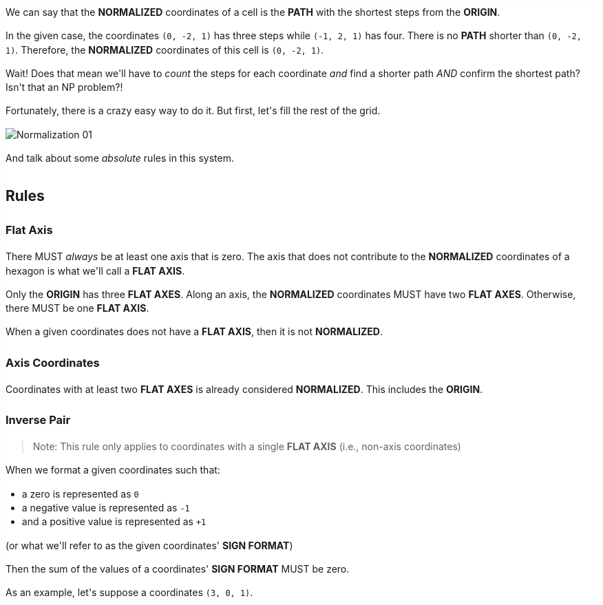 We can say that the <strong>NORMALIZED</strong> coordinates of a cell is the <strong>PATH</strong> with the shortest steps from the <strong>ORIGIN</strong>.

In the given case, the coordinates `(0, -2, 1)` has three steps while `(-1, 2, 1)` has four. There is no <strong>PATH</strong> shorter than `(0, -2, 1)`.
Therefore, the <strong>NORMALIZED</strong> coordinates of this cell is `(0, -2, 1)`.

Wait!
Does that mean we'll have to <i>count</i> the steps for each coordinate <i>and</i> find a shorter path <i>AND</i> confirm the shortest path?
Isn't that an NP problem?!

Fortunately, there is a crazy easy way to do it.
But first, let's fill the rest of the grid.

![Normalization 01](https://cdn.eyzi.dev/hex-study/normalization-01.png)

And talk about some <i>absolute</i> rules in this system.

## Rules

### <strong>Flat Axis</strong>

There MUST <i>always</i> be at least one axis that is zero. The axis that does not contribute to the <strong>NORMALIZED</strong> coordinates of a hexagon is what we'll call a <strong>FLAT AXIS</strong>.

Only the <strong>ORIGIN</strong> has three <strong>FLAT AXES</strong>.
Along an axis, the <strong>NORMALIZED</strong> coordinates MUST have two <strong>FLAT AXES</strong>.
Otherwise, there MUST be one <strong>FLAT AXIS</strong>.

When a given coordinates does not have a <strong>FLAT AXIS</strong>, then it is not <strong>NORMALIZED</strong>.

### <strong>Axis Coordinates</strong>

Coordinates with at least two <strong>FLAT AXES</strong> is already considered <strong>NORMALIZED</strong>. This includes the <strong>ORIGIN</strong>.

### <strong>Inverse Pair</strong>

>Note: This rule only applies to coordinates with a single <strong>FLAT AXIS</strong> (i.e., non-axis coordinates)

When we format a given coordinates such that:
- a zero is represented as `0`
- a negative value is represented as `-1`
- and a positive value is represented as `+1`

(or what we'll refer to as the given coordinates' <strong>SIGN FORMAT</strong>)

Then the sum of the values of a coordinates' <strong>SIGN FORMAT</strong> MUST be zero.

As an example, let's suppose a coordinates `(3, 0, 1)`.
